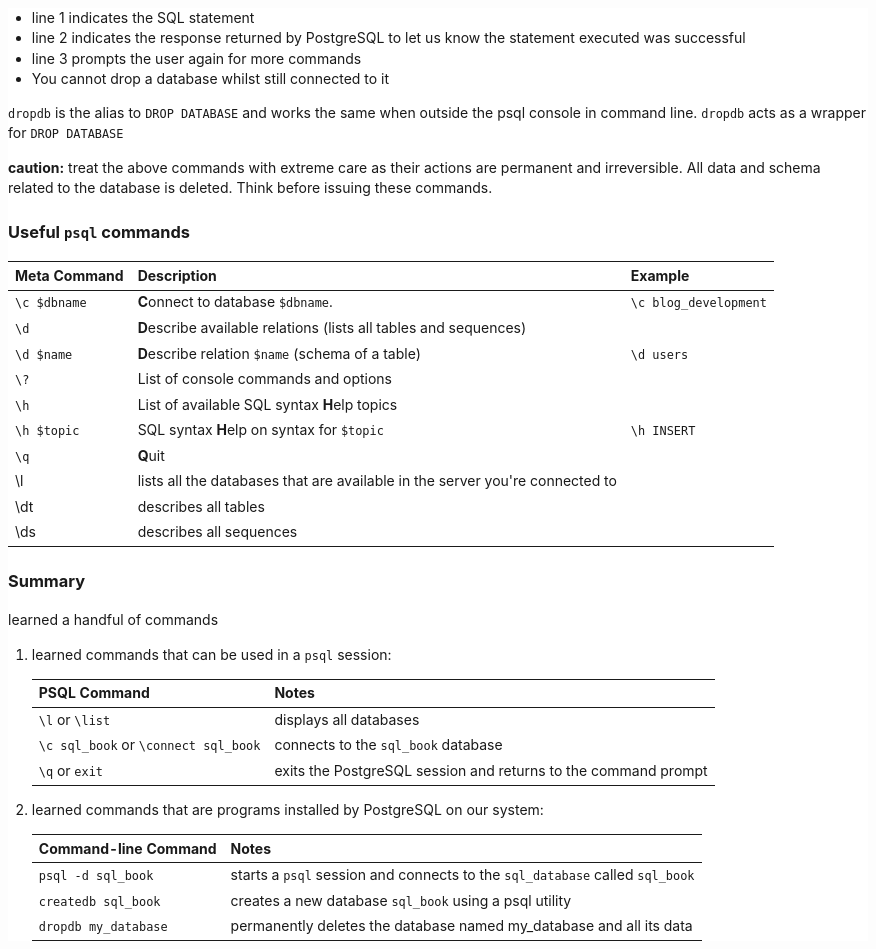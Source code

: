 - line 1 indicates the SQL statement
- line 2 indicates the response returned by PostgreSQL to let us know the statement executed was successful
- line 3 prompts the user again for more commands
- You cannot drop a database whilst still connected to it

`dropdb` is the alias to `DROP DATABASE` and works the same when outside the psql console in command line. `dropdb` acts as a wrapper for `DROP DATABASE`

**caution:** treat the above commands with extreme care as their actions are permanent and irreversible. All data and schema related to the database is deleted. Think before issuing these commands.

### Useful `psql` commands

| Meta Command | Description                                                  | Example               |
| :----------- | :----------------------------------------------------------- | :-------------------- |
| `\c $dbname` | **C**onnect to database `$dbname`.                           | `\c blog_development` |
| `\d`         | **D**escribe available relations (lists all tables and sequences) |                       |
| `\d $name`   | **D**escribe relation `$name` (schema of a table)            | `\d users`            |
| `\?`         | List of console commands and options                         |                       |
| `\h`         | List of available SQL syntax **H**elp topics                 |                       |
| `\h $topic`  | SQL syntax **H**elp on syntax for `$topic`                   | `\h INSERT`           |
| `\q`         | **Q**uit                                                     |                       |
| \l           | lists all the databases that are available in the server you're connected to |                       |
| \dt          | describes all tables                                         |                       |
| \ds          | describes all sequences                                      |                       |

### Summary

learned a handful of commands

1. learned commands that can be used in a `psql` session:

   | PSQL Command                         | Notes                                                        |
   | :----------------------------------- | :----------------------------------------------------------- |
   | `\l` or `\list`                      | displays all databases                                       |
   | `\c sql_book` or `\connect sql_book` | connects to the `sql_book` database                          |
   | `\q` or `exit`                       | exits the PostgreSQL session and returns to the command prompt |

   

2. learned commands that are programs installed by PostgreSQL on our system:

   | Command-line Command | Notes                                                        |
   | :------------------- | :----------------------------------------------------------- |
   | `psql -d sql_book`   | starts a `psql` session and connects to the `sql_database` called `sql_book` |
   | `createdb sql_book`  | creates a new database `sql_book` using a psql utility       |
   | `dropdb my_database` | permanently deletes the database named my_database and all its data |
